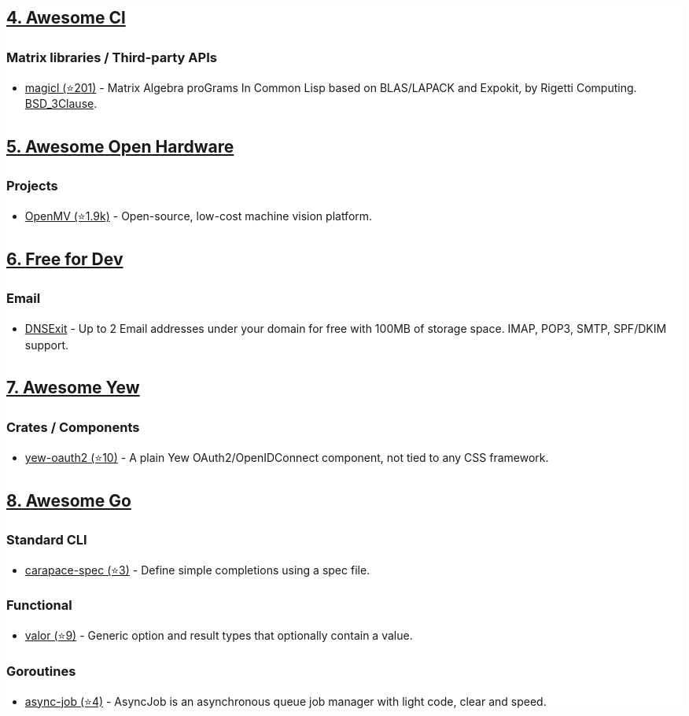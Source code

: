 ## [4. Awesome Cl](/content/CodyReichert/awesome-cl/README.md)

### Matrix libraries / Third-party APIs

*   [magicl (⭐201)](https://github.com/quil-lang/magicl) - Matrix Algebra proGrams In Common Lisp based on BLAS/LAPACK and Expokit, by Rigetti Computing. [BSD\_3Clause](https://directory.fsf.org/wiki/License:BSD_3Clause).

## [5. Awesome Open Hardware](/content/delftopenhardware/awesome-open-hardware/README.md)

### Projects

*   [OpenMV (⭐1.9k)](https://github.com/openmv/openmv) - Open-source, low-cost machine vision platform.

## [6. Free for Dev](/content/ripienaar/free-for-dev/README.md)

### Email

*   [DNSExit](https://dnsexit.com/) - Up to 2 Email addresses under your domain for free with 100MB of storage space. IMAP, POP3, SMTP, SPF/DKIM support.

## [7. Awesome Yew](/content/jetli/awesome-yew/README.md)

### Crates / Components

*   [yew-oauth2 (⭐10)](https://github.com/ctron/yew-oauth2/) - A plain Yew OAuth2/OpenIDConnect component, not tied to any CSS framework.

## [8. Awesome Go](/content/avelino/awesome-go/README.md)

### Standard CLI

*   [carapace-spec (⭐3)](https://github.com/rsteube/carapace-spec) - Define simple completions using a spec file.

### Functional

*   [valor (⭐9)](https://github.com/phelmkamp/valor) - Generic option and result types that optionally contain a value.

### Goroutines

*   [async-job (⭐4)](https://github.com/lab210-dev/async-job) - AsyncJob is an asynchronous queue job manager with light code, clear and speed.
